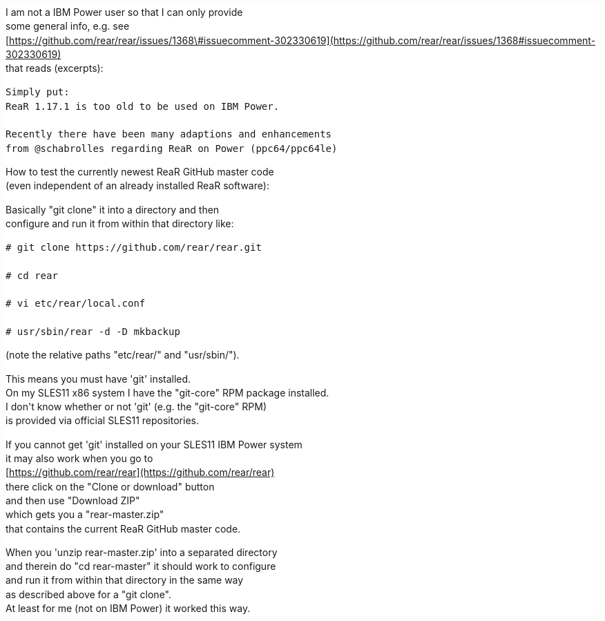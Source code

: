 I am not a IBM Power user so that I can only provide  
some general info, e.g. see  
[https://github.com/rear/rear/issues/1368\#issuecomment-302330619](https://github.com/rear/rear/issues/1368#issuecomment-302330619)  
that reads (excerpts):

<pre>
Simply put:
ReaR 1.17.1 is too old to be used on IBM Power.

Recently there have been many adaptions and enhancements
from @schabrolles regarding ReaR on Power (ppc64/ppc64le)
</pre>

How to test the currently newest ReaR GitHub master code  
(even independent of an already installed ReaR software):

Basically "git clone" it into a directory and then  
configure and run it from within that directory like:

<pre>
# git clone https://github.com/rear/rear.git

# cd rear

# vi etc/rear/local.conf

# usr/sbin/rear -d -D mkbackup
</pre>

(note the relative paths "etc/rear/" and "usr/sbin/").

This means you must have 'git' installed.  
On my SLES11 x86 system I have the "git-core" RPM package installed.  
I don't know whether or not 'git' (e.g. the "git-core" RPM)  
is provided via official SLES11 repositories.

If you cannot get 'git' installed on your SLES11 IBM Power system  
it may also work when you go to  
[https://github.com/rear/rear](https://github.com/rear/rear)  
there click on the "Clone or download" button  
and then use "Download ZIP"  
which gets you a "rear-master.zip"  
that contains the current ReaR GitHub master code.

When you 'unzip rear-master.zip' into a separated directory  
and therein do "cd rear-master" it should work to configure  
and run it from within that directory in the same way  
as described above for a "git clone".  
At least for me (not on IBM Power) it worked this way.
